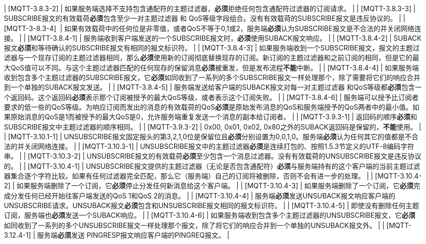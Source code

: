 | \[MQTT-3.8.3-2\]  | 如果服务端选择不支持包含通配符的主题过滤器，**必须**拒绝任何包含通配符过滤器的订阅请求。                                                                                                                                                                                                                  |
| \[MQTT-3.8.3-3\]  | SUBSCRIBE报文的有效载荷**必须**包含至少一对主题过滤器 和 QoS等级字段组合。没有有效载荷的SUBSCRIBE报文是违反协议的。                                                                                                                                                                                       |
| \[MQTT-3-8.3-4\]  | 如果有效载荷中的任何位是非零值，或者QoS不等于0,1或2，服务端**必须**认为SUBSCRIBE报文是不合法的并关闭网络连接。                                                                                                                                                                                            |
| \[MQTT-3.8.4-1\]  | 服务端收到客户端发送的一个SUBSCRIBE报文时，**必须**使用SUBACK报文响应。                                                                                                                                                                                                                                   |
| \[MQTT-3.8.4-2\]  | SUBACK报文**必须**和等待确认的SUBSCRIBE报文有相同的报文标识符。                                                                                                                                                                                                                                           |
| \[MQTT-3.8.4-3\]  | 如果服务端收到一个SUBSCRIBE报文，报文的主题过滤器与一个现存订阅的主题过滤器相同，那么**必须**使用新的订阅彻底替换现存的订阅。新订阅的主题过滤器和之前订阅的相同，但是它的最大QoS值可以不同。与这个主题过滤器匹配的任何现存的保留消息**必须**被重发，但是发布流程**不能**中断。                            |
| \[MQTT-3.8.4-4\]  | 如果服务端收到包含多个主题过滤器的SUBSCRIBE报文，它**必须**如同收到了一系列的多个SUBSCRIBE报文一样处理那个，除了需要将它们的响应合并到一个单独的SUBACK报文发送。                                                                                                                                          |
| \[MQTT-3.8.4-5\]  | 服务端发送给客户端的SUBACK报文对每一对主题过滤器 和QoS等级都**必须**包含一个返回码。这个返回码**必须**表示那个订阅被授予的最大QoS等级，或者表示这个订阅失败。                                                                                                                                             |
| \[MQTT-3.8.4-6\]  | 服务端可以授予比订阅者要求的低一些的QoS等级。为响应订阅而发出的消息的有效载荷的QoS**必须**是原始发布消息的QoS和服务端授予的QoS两者中的最小值。如果原始消息的QoS是1而被授予的最大QoS是0，允许服务端重复发送一个消息的副本给订阅者。                                                                        |
| \[MQTT-3.9.3-1\]  | 返回码的顺序**必须**和SUBSCRIBE报文中主题过滤器的顺序相同。                                                                                                                                                                                                                                               |
| \[MQTT-3.9.3-2\]  | 0x00, 0x01, 0x02, 0x80之外的SUBACK返回码是保留的，**不能**使用。                                                                                                                                                                                                                                          |
| \[MQTT-3.10.1-1\] | UNSUBSCRIBE报文固定报头的第3,2,1,0位是保留位且**必须**分别设置为0,0,1,0。服务端**必须**认为任何其它的值都是不合法的并关闭网络连接。                                                                                                                                                                       |
| \[MQTT-3.10.3-1\] | UNSUBSCRIBE报文中的主题过滤器**必须**是连续打包的、按照1.5.3节定义的UTF-8编码字符串。                                                                                                                                                                                                                     |
| \[MQTT-3.10.3-2\] | UNSUBSCRIBE报文的有效载荷**必须**至少包含一个消息过滤器。没有有效载荷的UNSUBSCRIBE报文是违反协议的。                                                                                                                                                                                                      |
| \[MQTT-3.10.4-1\] | UNSUBSCRIBE报文提供的主题过滤器（无论是否包含通配符）**必须**与服务端持有的这个客户端的当前主题过滤器集合逐个字符比较。如果有任何过滤器完全匹配，那么它（服务端）自己的订阅将被删除，否则不会有进一步的处理。                                                                                             |
| \[MQTT-3.10.4-2\] | 如果服务端删除了一个订阅，它**必须**停止分发任何新消息给这个客户端。                                                                                                                                                                                                                                      |
| \[MQTT-3.10.4-3\] | 如果服务端删除了一个订阅，它**必须**完成分发任何已经开始往客户端发送的QoS 1和QoS 2的消息。                                                                                                                                                                                                                |
| \[MQTT-3.10.4-4\] | 服务端**必须**发送UNSUBACK报文响应客户端的UNSUBSCRIBE请求。UNSUBACK报文**必须**包含和UNSUBSCRIBE报文相同的报文标识符。                                                                                                                                                                                    |
| \[MQTT-3.10.4-5\] | 即使没有删除任何主题订阅，服务端也**必须**发送一个SUBACK响应。                                                                                                                                                                                                                                            |
| \[MQTT-3.10.4-6\] | 如果服务端收到包含多个主题过滤器的UNSUBSCRIBE报文，它**必须**如同收到了一系列的多个UNSUBSCRIBE报文一样处理那个报文，除了将它们的响应合并到一个单独的UNSUBACK报文外。                                                                                                                                      |
| \[MQTT-3.12.4-1\] | 服务端**必须**发送 PINGRESP报文响应客户端的PINGREQ报文。                                                                                                                                                                                                                                                  |